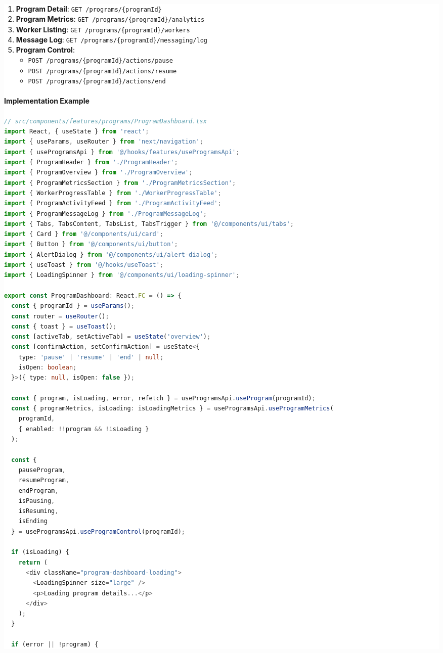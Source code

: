 1. **Program Detail**: `GET /programs/{programId}`
2. **Program Metrics**: `GET /programs/{programId}/analytics`
3. **Worker Listing**: `GET /programs/{programId}/workers`
4. **Message Log**: `GET /programs/{programId}/messaging/log`
5. **Program Control**: 
   - `POST /programs/{programId}/actions/pause`
   - `POST /programs/{programId}/actions/resume`
   - `POST /programs/{programId}/actions/end`

#### Implementation Example

```typescript
// src/components/features/programs/ProgramDashboard.tsx
import React, { useState } from 'react';
import { useParams, useRouter } from 'next/navigation';
import { useProgramsApi } from '@/hooks/features/useProgramsApi';
import { ProgramHeader } from './ProgramHeader';
import { ProgramOverview } from './ProgramOverview';
import { ProgramMetricsSection } from './ProgramMetricsSection';
import { WorkerProgressTable } from './WorkerProgressTable';
import { ProgramActivityFeed } from './ProgramActivityFeed';
import { ProgramMessageLog } from './ProgramMessageLog';
import { Tabs, TabsContent, TabsList, TabsTrigger } from '@/components/ui/tabs';
import { Card } from '@/components/ui/card';
import { Button } from '@/components/ui/button';
import { AlertDialog } from '@/components/ui/alert-dialog';
import { useToast } from '@/hooks/useToast';
import { LoadingSpinner } from '@/components/ui/loading-spinner';

export const ProgramDashboard: React.FC = () => {
  const { programId } = useParams();
  const router = useRouter();
  const { toast } = useToast();
  const [activeTab, setActiveTab] = useState('overview');
  const [confirmAction, setConfirmAction] = useState<{
    type: 'pause' | 'resume' | 'end' | null;
    isOpen: boolean;
  }>({ type: null, isOpen: false });
  
  const { program, isLoading, error, refetch } = useProgramsApi.useProgram(programId);
  const { programMetrics, isLoading: isLoadingMetrics } = useProgramsApi.useProgramMetrics(
    programId,
    { enabled: !!program && !isLoading }
  );
  
  const { 
    pauseProgram, 
    resumeProgram, 
    endProgram,
    isPausing,
    isResuming,
    isEnding
  } = useProgramsApi.useProgramControl(programId);
  
  if (isLoading) {
    return (
      <div className="program-dashboard-loading">
        <LoadingSpinner size="large" />
        <p>Loading program details...</p>
      </div>
    );
  }
  
  if (error || !program) {
```